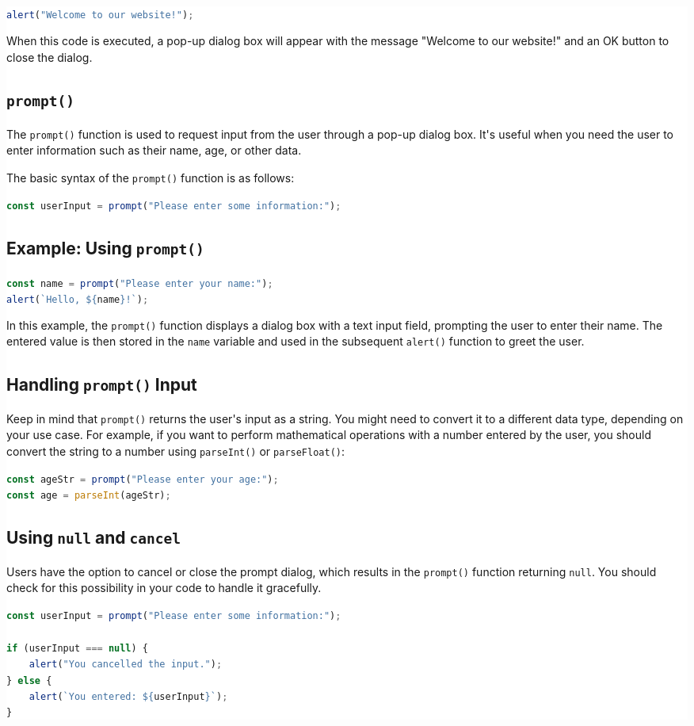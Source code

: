 ```javascript
alert("Welcome to our website!");
```

When this code is executed, a pop-up dialog box will appear with the message "Welcome to our website!" and an OK button to close the dialog.

## `prompt()`

The `prompt()` function is used to request input from the user through a pop-up dialog box. It's useful when you need the user to enter information such as their name, age, or other data.

The basic syntax of the `prompt()` function is as follows:

```javascript
const userInput = prompt("Please enter some information:");
```

## Example: Using `prompt()`

```javascript
const name = prompt("Please enter your name:");
alert(`Hello, ${name}!`);
```

In this example, the `prompt()` function displays a dialog box with a text input field, prompting the user to enter their name. The entered value is then stored in the `name` variable and used in the subsequent `alert()` function to greet the user.

## Handling `prompt()` Input

Keep in mind that `prompt()` returns the user's input as a string. You might need to convert it to a different data type, depending on your use case. For example, if you want to perform mathematical operations with a number entered by the user, you should convert the string to a number using `parseInt()` or `parseFloat()`:

```javascript
const ageStr = prompt("Please enter your age:");
const age = parseInt(ageStr);
```

## Using `null` and `cancel`

Users have the option to cancel or close the prompt dialog, which results in the `prompt()` function returning `null`. You should check for this possibility in your code to handle it gracefully.

```javascript
const userInput = prompt("Please enter some information:");

if (userInput === null) {
    alert("You cancelled the input.");
} else {
    alert(`You entered: ${userInput}`);
}
```
